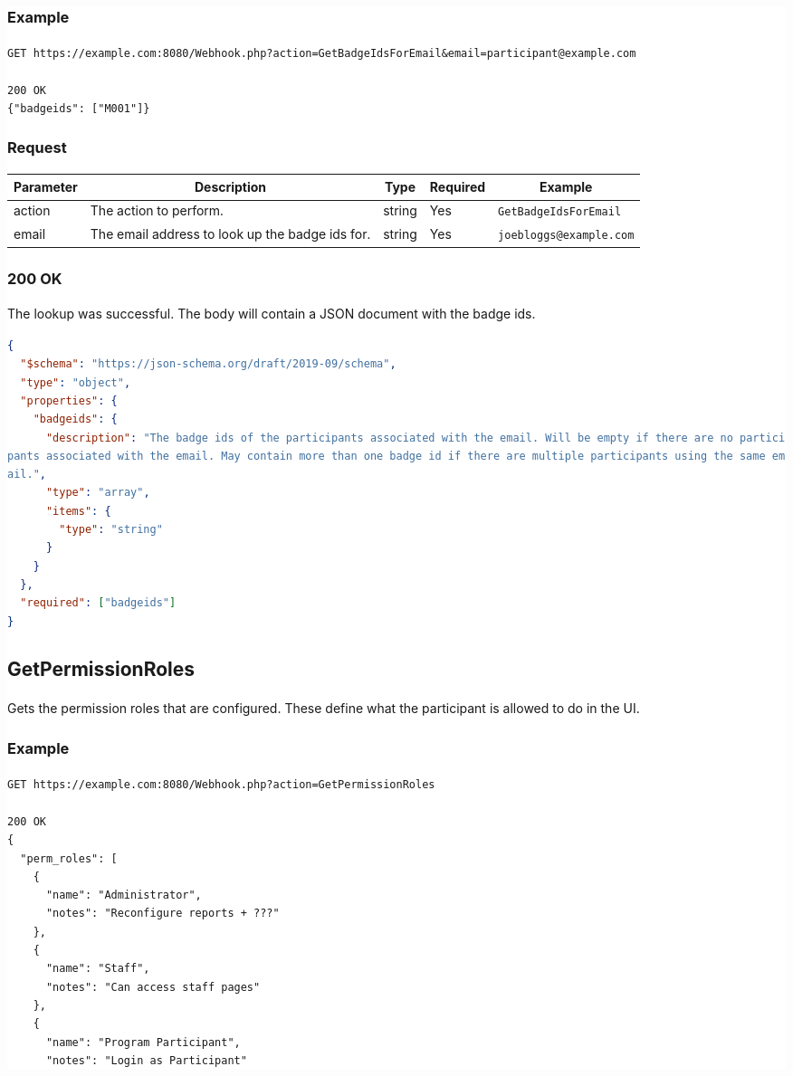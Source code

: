 ### Example
```
GET https://example.com:8080/Webhook.php?action=GetBadgeIdsForEmail&email=participant@example.com

200 OK
{"badgeids": ["M001"]}
```

### Request

| Parameter | Description                                     | Type   | Required | Example                 |
| --------- | ----------------------------------------------- | ------ | -------- | ----------------------- |
| action    | The action to perform.                          | string | Yes      | `GetBadgeIdsForEmail`   |
| email     | The email address to look up the badge ids for. | string | Yes      | `joebloggs@example.com` |

### 200 OK

The lookup was successful. The body will contain a JSON document with the badge
ids.

```json
{
  "$schema": "https://json-schema.org/draft/2019-09/schema",
  "type": "object",
  "properties": {
    "badgeids": {
      "description": "The badge ids of the participants associated with the email. Will be empty if there are no participants associated with the email. May contain more than one badge id if there are multiple participants using the same email.",
      "type": "array",
      "items": {
        "type": "string"
      }
    }
  },
  "required": ["badgeids"]
}
```

## GetPermissionRoles

Gets the permission roles that are configured. These define what the participant
is allowed to do in the UI.

### Example

```
GET https://example.com:8080/Webhook.php?action=GetPermissionRoles

200 OK
{
  "perm_roles": [
    {
      "name": "Administrator",
      "notes": "Reconfigure reports + ???"
    },
    {
      "name": "Staff",
      "notes": "Can access staff pages"
    },
    {
      "name": "Program Participant",
      "notes": "Login as Participant"
```